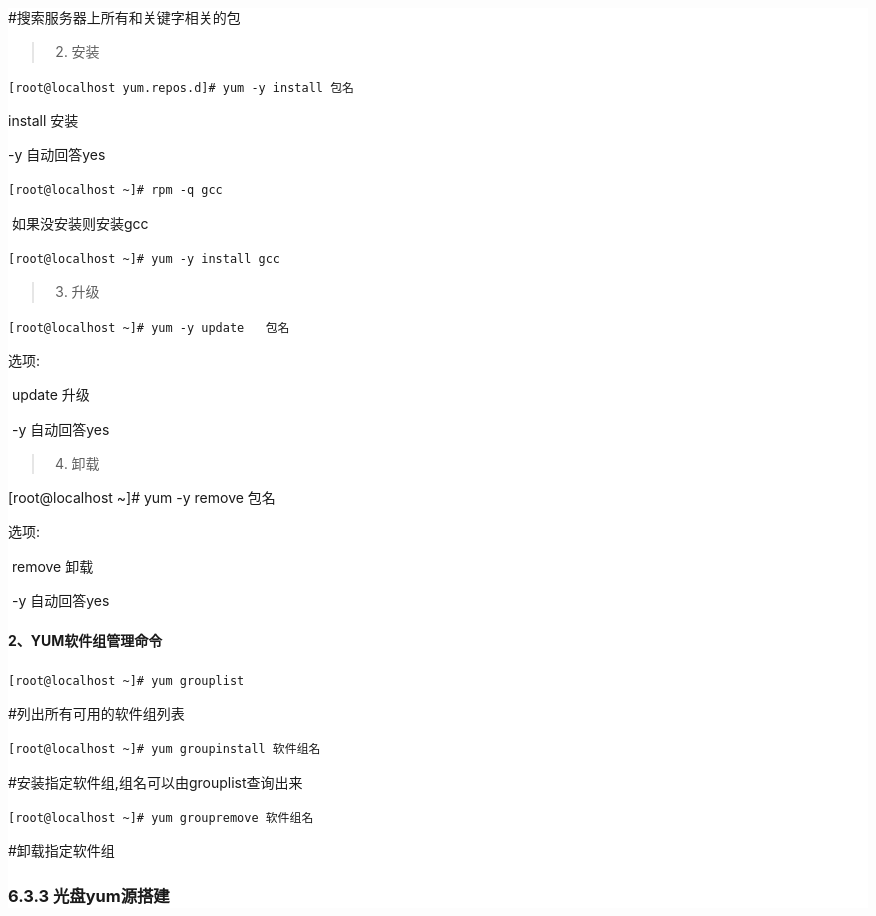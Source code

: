#搜索服务器上所有和关键字相关的包

>  2)	安装

```shell
[root@localhost yum.repos.d]# yum -y install 包名
```

install 			安装

-y 					自动回答yes

```shell
[root@localhost ~]# rpm -q gcc
```

​	如果没安装则安装gcc

```shell
[root@localhost ~]# yum -y install gcc
```

>  3)	升级

```shell
[root@localhost ~]# yum -y update	包名
```

选项:

​			update		升级

​			-y					自动回答yes

> 4)	卸载

[root@localhost ~]# yum -y remove	包名

选项:

​			remove		卸载

​			-y					自动回答yes

#### 2、YUM软件组管理命令

```shell
[root@localhost ~]# yum grouplist
```

#列出所有可用的软件组列表

```shell
[root@localhost ~]# yum groupinstall 软件组名
```

#安装指定软件组,组名可以由grouplist查询出来

```shell
[root@localhost ~]# yum groupremove 软件组名
```

#卸载指定软件组

### 6.3.3 光盘yum源搭建


[`Xshell`主题]: http://kuailell.com/2020/09/25/%E6%8E%A8%E8%8D%90%E4%B8%80%E4%B8%AA%E6%AF%94%E8%BE%83%E9%AA%9A%E6%B0%94%E7%9A%84Xshell%E9%85%8D%E8%89%B2%E6%96%B9%E6%A1%88%20%E4%B8%AA%E4%BA%BA%E5%BE%88%E6%98%AF%E5%96%9C%E6%AC%A2/